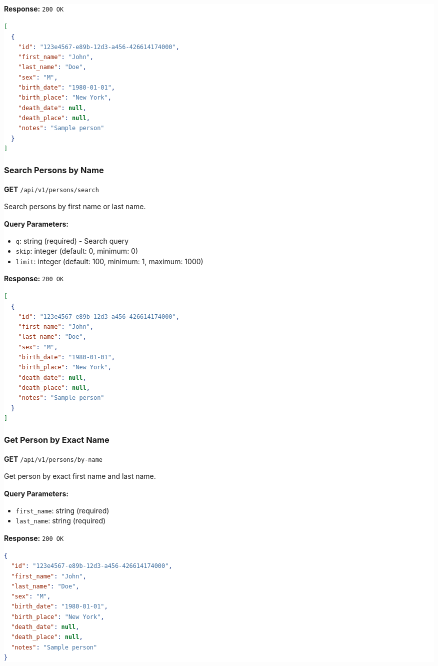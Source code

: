 **Response:** `200 OK`
```json
[
  {
    "id": "123e4567-e89b-12d3-a456-426614174000",
    "first_name": "John",
    "last_name": "Doe",
    "sex": "M",
    "birth_date": "1980-01-01",
    "birth_place": "New York",
    "death_date": null,
    "death_place": null,
    "notes": "Sample person"
  }
]
```

### Search Persons by Name
**GET** `/api/v1/persons/search`

Search persons by first name or last name.

**Query Parameters:**
- `q`: string (required) - Search query
- `skip`: integer (default: 0, minimum: 0)
- `limit`: integer (default: 100, minimum: 1, maximum: 1000)

**Response:** `200 OK`
```json
[
  {
    "id": "123e4567-e89b-12d3-a456-426614174000",
    "first_name": "John",
    "last_name": "Doe",
    "sex": "M",
    "birth_date": "1980-01-01",
    "birth_place": "New York",
    "death_date": null,
    "death_place": null,
    "notes": "Sample person"
  }
]
```

### Get Person by Exact Name
**GET** `/api/v1/persons/by-name`

Get person by exact first name and last name.

**Query Parameters:**
- `first_name`: string (required)
- `last_name`: string (required)

**Response:** `200 OK`
```json
{
  "id": "123e4567-e89b-12d3-a456-426614174000",
  "first_name": "John",
  "last_name": "Doe",
  "sex": "M",
  "birth_date": "1980-01-01",
  "birth_place": "New York",
  "death_date": null,
  "death_place": null,
  "notes": "Sample person"
}
```